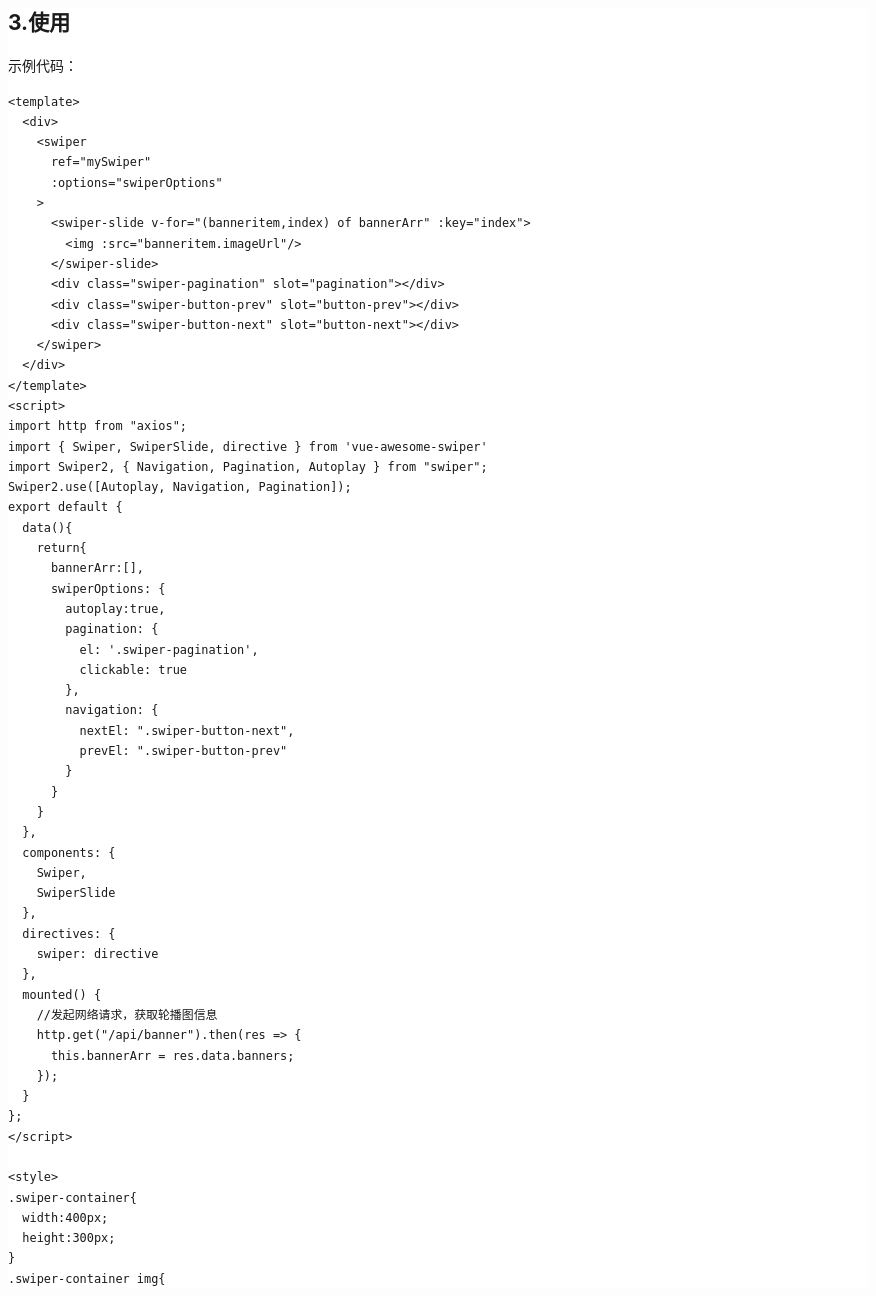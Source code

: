 ## 3.使用

示例代码：

```vue
<template>
  <div>
    <swiper 
      ref="mySwiper" 
      :options="swiperOptions"
    >
      <swiper-slide v-for="(banneritem,index) of bannerArr" :key="index">
        <img :src="banneritem.imageUrl"/>
      </swiper-slide>
      <div class="swiper-pagination" slot="pagination"></div>
      <div class="swiper-button-prev" slot="button-prev"></div>
      <div class="swiper-button-next" slot="button-next"></div>
    </swiper>
  </div>
</template>
<script>
import http from "axios";
import { Swiper, SwiperSlide, directive } from 'vue-awesome-swiper'
import Swiper2, { Navigation, Pagination, Autoplay } from "swiper"; 
Swiper2.use([Autoplay, Navigation, Pagination]);
export default {
  data(){
    return{
      bannerArr:[],
      swiperOptions: {
        autoplay:true,
        pagination: {
          el: '.swiper-pagination',
          clickable: true
        },
        navigation: {
          nextEl: ".swiper-button-next",
          prevEl: ".swiper-button-prev"
        }
      }
    }
  },
  components: {
    Swiper,
    SwiperSlide
  },
  directives: {
    swiper: directive
  },
  mounted() {
    //发起网络请求，获取轮播图信息
    http.get("/api/banner").then(res => {
      this.bannerArr = res.data.banners;
    });
  }
};
</script>

<style>
.swiper-container{
  width:400px;
  height:300px;
}
.swiper-container img{
```